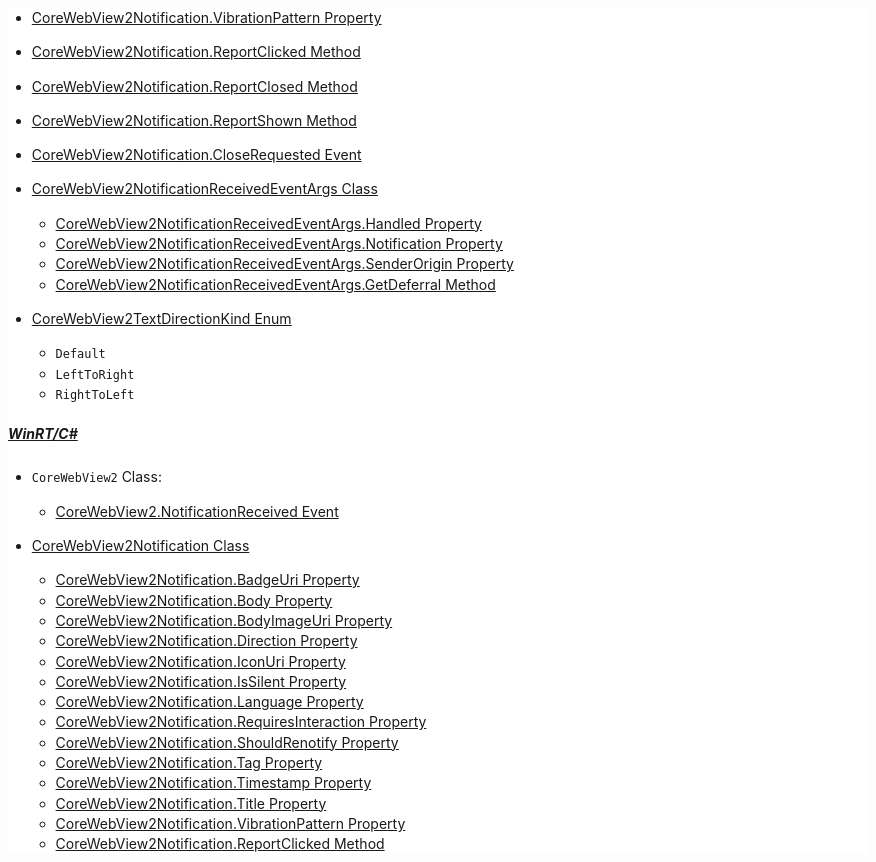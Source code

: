    * [CoreWebView2Notification.VibrationPattern Property](/dotnet/api/microsoft.web.webview2.core.corewebview2notification.vibrationpattern)
   * [CoreWebView2Notification.ReportClicked Method](/dotnet/api/microsoft.web.webview2.core.corewebview2notification.reportclicked)
   * [CoreWebView2Notification.ReportClosed Method](/dotnet/api/microsoft.web.webview2.core.corewebview2notification.reportclosed)
   * [CoreWebView2Notification.ReportShown Method](/dotnet/api/microsoft.web.webview2.core.corewebview2notification.reportshown)
   * [CoreWebView2Notification.CloseRequested Event](/dotnet/api/microsoft.web.webview2.core.corewebview2notification.closerequested)

* [CoreWebView2NotificationReceivedEventArgs Class](/dotnet/api/microsoft.web.webview2.core.corewebview2notificationreceivedeventargs)
   * [CoreWebView2NotificationReceivedEventArgs.Handled Property](/dotnet/api/microsoft.web.webview2.core.corewebview2notificationreceivedeventargs.handled)
   * [CoreWebView2NotificationReceivedEventArgs.Notification Property](/dotnet/api/microsoft.web.webview2.core.corewebview2notificationreceivedeventargs.notification)
   * [CoreWebView2NotificationReceivedEventArgs.SenderOrigin Property](/dotnet/api/microsoft.web.webview2.core.corewebview2notificationreceivedeventargs.senderorigin)
   * [CoreWebView2NotificationReceivedEventArgs.GetDeferral Method](/dotnet/api/microsoft.web.webview2.core.corewebview2notificationreceivedeventargs.getdeferral)

* [CoreWebView2TextDirectionKind Enum](/dotnet/api/microsoft.web.webview2.core.corewebview2textdirectionkind)
   * `Default`
   * `LeftToRight`
   * `RightToLeft`

##### [WinRT/C#](#tab/winrtcsharp)

* `CoreWebView2` Class:
   * [CoreWebView2.NotificationReceived Event](/microsoft-edge/webview2/reference/winrt/microsoft_web_webview2_core/corewebview2#notificationreceived)

* [CoreWebView2Notification Class](/microsoft-edge/webview2/reference/winrt/microsoft_web_webview2_core/corewebview2notification)
   * [CoreWebView2Notification.BadgeUri Property](/microsoft-edge/webview2/reference/winrt/microsoft_web_webview2_core/corewebview2notification#badgeuri)
   * [CoreWebView2Notification.Body Property](/microsoft-edge/webview2/reference/winrt/microsoft_web_webview2_core/corewebview2notification#body)
   * [CoreWebView2Notification.BodyImageUri Property](/microsoft-edge/webview2/reference/winrt/microsoft_web_webview2_core/corewebview2notification#bodyimageuri)
   * [CoreWebView2Notification.Direction Property](/microsoft-edge/webview2/reference/winrt/microsoft_web_webview2_core/corewebview2notification#direction)
   * [CoreWebView2Notification.IconUri Property](/microsoft-edge/webview2/reference/winrt/microsoft_web_webview2_core/corewebview2notification#iconuri)
   * [CoreWebView2Notification.IsSilent Property](/microsoft-edge/webview2/reference/winrt/microsoft_web_webview2_core/corewebview2notification#issilent)
   * [CoreWebView2Notification.Language Property](/microsoft-edge/webview2/reference/winrt/microsoft_web_webview2_core/corewebview2notification#language)
   * [CoreWebView2Notification.RequiresInteraction Property](/microsoft-edge/webview2/reference/winrt/microsoft_web_webview2_core/corewebview2notification#requiresinteraction)
   * [CoreWebView2Notification.ShouldRenotify Property](/microsoft-edge/webview2/reference/winrt/microsoft_web_webview2_core/corewebview2notification#shouldrenotify)
   * [CoreWebView2Notification.Tag Property](/microsoft-edge/webview2/reference/winrt/microsoft_web_webview2_core/corewebview2notification#tag)
   * [CoreWebView2Notification.Timestamp Property](/microsoft-edge/webview2/reference/winrt/microsoft_web_webview2_core/corewebview2notification#timestamp)
   * [CoreWebView2Notification.Title Property](/microsoft-edge/webview2/reference/winrt/microsoft_web_webview2_core/corewebview2notification#title)
   * [CoreWebView2Notification.VibrationPattern Property](/microsoft-edge/webview2/reference/winrt/microsoft_web_webview2_core/corewebview2notification#vibrationpattern)
   * [CoreWebView2Notification.ReportClicked Method](/microsoft-edge/webview2/reference/winrt/microsoft_web_webview2_core/corewebview2notification#reportclicked)